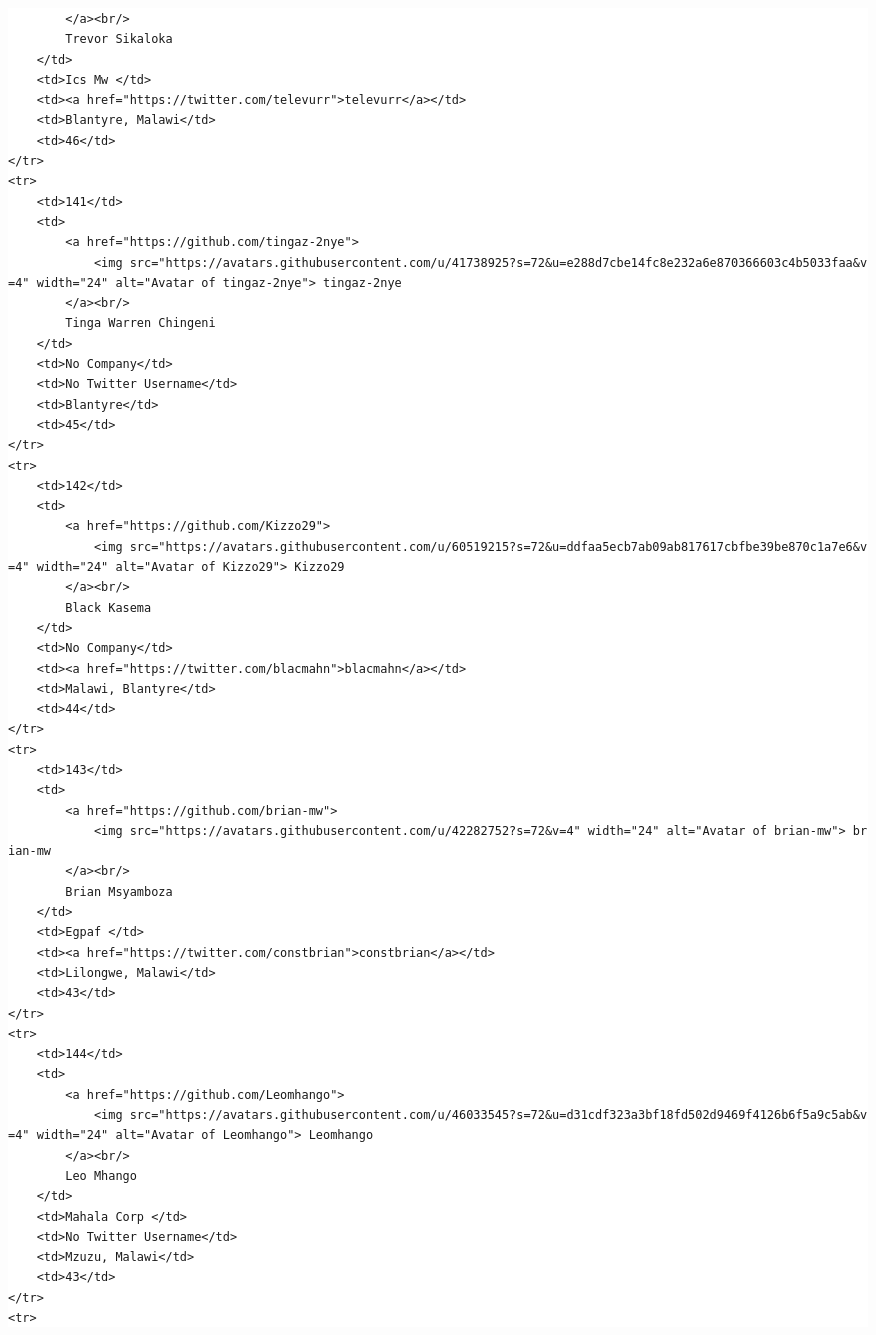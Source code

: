 			</a><br/>
			Trevor Sikaloka
		</td>
		<td>Ics Mw </td>
		<td><a href="https://twitter.com/televurr">televurr</a></td>
		<td>Blantyre, Malawi</td>
		<td>46</td>
	</tr>
	<tr>
		<td>141</td>
		<td>
			<a href="https://github.com/tingaz-2nye">
				<img src="https://avatars.githubusercontent.com/u/41738925?s=72&u=e288d7cbe14fc8e232a6e870366603c4b5033faa&v=4" width="24" alt="Avatar of tingaz-2nye"> tingaz-2nye
			</a><br/>
			Tinga Warren Chingeni
		</td>
		<td>No Company</td>
		<td>No Twitter Username</td>
		<td>Blantyre</td>
		<td>45</td>
	</tr>
	<tr>
		<td>142</td>
		<td>
			<a href="https://github.com/Kizzo29">
				<img src="https://avatars.githubusercontent.com/u/60519215?s=72&u=ddfaa5ecb7ab09ab817617cbfbe39be870c1a7e6&v=4" width="24" alt="Avatar of Kizzo29"> Kizzo29
			</a><br/>
			Black Kasema
		</td>
		<td>No Company</td>
		<td><a href="https://twitter.com/blacmahn">blacmahn</a></td>
		<td>Malawi, Blantyre</td>
		<td>44</td>
	</tr>
	<tr>
		<td>143</td>
		<td>
			<a href="https://github.com/brian-mw">
				<img src="https://avatars.githubusercontent.com/u/42282752?s=72&v=4" width="24" alt="Avatar of brian-mw"> brian-mw
			</a><br/>
			Brian Msyamboza
		</td>
		<td>Egpaf </td>
		<td><a href="https://twitter.com/constbrian">constbrian</a></td>
		<td>Lilongwe, Malawi</td>
		<td>43</td>
	</tr>
	<tr>
		<td>144</td>
		<td>
			<a href="https://github.com/Leomhango">
				<img src="https://avatars.githubusercontent.com/u/46033545?s=72&u=d31cdf323a3bf18fd502d9469f4126b6f5a9c5ab&v=4" width="24" alt="Avatar of Leomhango"> Leomhango
			</a><br/>
			Leo Mhango
		</td>
		<td>Mahala Corp </td>
		<td>No Twitter Username</td>
		<td>Mzuzu, Malawi</td>
		<td>43</td>
	</tr>
	<tr>